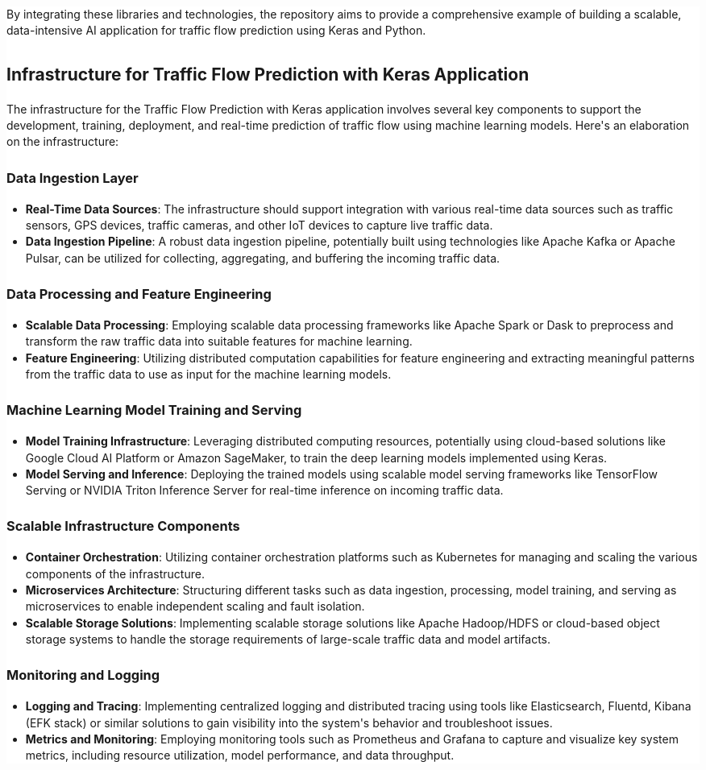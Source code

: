 By integrating these libraries and technologies, the repository aims to provide a comprehensive example of building a scalable, data-intensive AI application for traffic flow prediction using Keras and Python.

## Infrastructure for Traffic Flow Prediction with Keras Application

The infrastructure for the Traffic Flow Prediction with Keras application involves several key components to support the development, training, deployment, and real-time prediction of traffic flow using machine learning models. Here's an elaboration on the infrastructure:

### Data Ingestion Layer

- **Real-Time Data Sources**: The infrastructure should support integration with various real-time data sources such as traffic sensors, GPS devices, traffic cameras, and other IoT devices to capture live traffic data.
- **Data Ingestion Pipeline**: A robust data ingestion pipeline, potentially built using technologies like Apache Kafka or Apache Pulsar, can be utilized for collecting, aggregating, and buffering the incoming traffic data.

### Data Processing and Feature Engineering

- **Scalable Data Processing**: Employing scalable data processing frameworks like Apache Spark or Dask to preprocess and transform the raw traffic data into suitable features for machine learning.
- **Feature Engineering**: Utilizing distributed computation capabilities for feature engineering and extracting meaningful patterns from the traffic data to use as input for the machine learning models.

### Machine Learning Model Training and Serving

- **Model Training Infrastructure**: Leveraging distributed computing resources, potentially using cloud-based solutions like Google Cloud AI Platform or Amazon SageMaker, to train the deep learning models implemented using Keras.
- **Model Serving and Inference**: Deploying the trained models using scalable model serving frameworks like TensorFlow Serving or NVIDIA Triton Inference Server for real-time inference on incoming traffic data.

### Scalable Infrastructure Components

- **Container Orchestration**: Utilizing container orchestration platforms such as Kubernetes for managing and scaling the various components of the infrastructure.
- **Microservices Architecture**: Structuring different tasks such as data ingestion, processing, model training, and serving as microservices to enable independent scaling and fault isolation.
- **Scalable Storage Solutions**: Implementing scalable storage solutions like Apache Hadoop/HDFS or cloud-based object storage systems to handle the storage requirements of large-scale traffic data and model artifacts.

### Monitoring and Logging

- **Logging and Tracing**: Implementing centralized logging and distributed tracing using tools like Elasticsearch, Fluentd, Kibana (EFK stack) or similar solutions to gain visibility into the system's behavior and troubleshoot issues.
- **Metrics and Monitoring**: Employing monitoring tools such as Prometheus and Grafana to capture and visualize key system metrics, including resource utilization, model performance, and data throughput.
